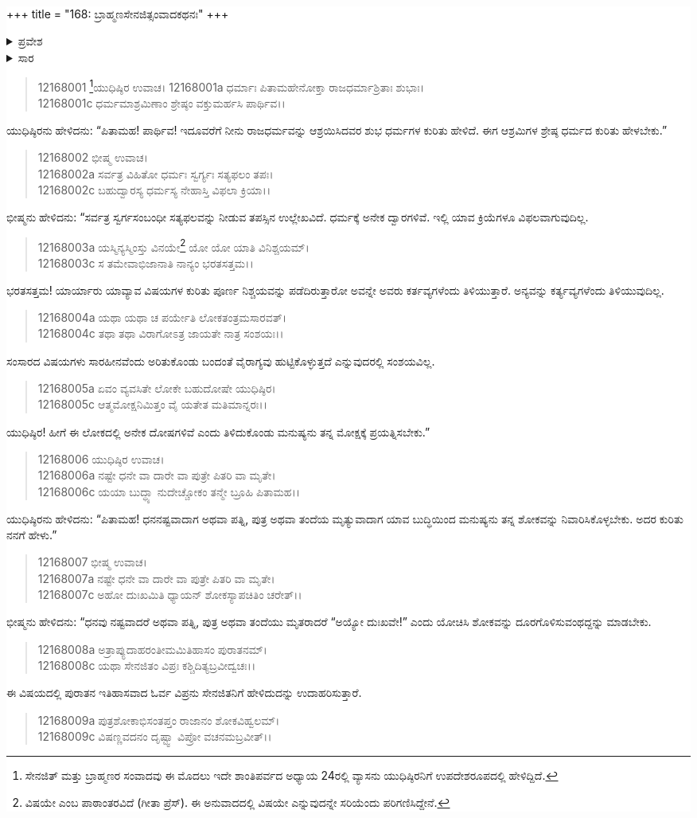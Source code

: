 +++
title = "168: ಬ್ರಾಹ್ಮಣಸೇನಜಿತ್ಸಂವಾದಕಥನಃ"
+++

<details><summary>ಪ್ರವೇಶ</summary></details>

<details><summary>ಸಾರ</summary></details>

>12168001 [^1]ಯುಧಿಷ್ಠಿರ ಉವಾಚ।
12168001a ಧರ್ಮಾಃ ಪಿತಾಮಹೇನೋಕ್ತಾ ರಾಜಧರ್ಮಾಶ್ರಿತಾಃ ಶುಭಾಃ।  
12168001c ಧರ್ಮಮಾಶ್ರಮಿಣಾಂ ಶ್ರೇಷ್ಠಂ ವಕ್ತುಮರ್ಹಸಿ ಪಾರ್ಥಿವ।।

ಯುಧಿಷ್ಠಿರನು ಹೇಳಿದನು: “ಪಿತಾಮಹ! ಪಾರ್ಥಿವ! ಇದೂವರೆಗೆ ನೀನು ರಾಜಧರ್ಮವನ್ನು ಆಶ್ರಯಿಸಿದವರ ಶುಭ ಧರ್ಮಗಳ ಕುರಿತು ಹೇಳಿದೆ. ಈಗ ಆಶ್ರಮಿಗಳ ಶ್ರೇಷ್ಠ ಧರ್ಮದ ಕುರಿತು ಹೇಳಬೇಕು.”

> 12168002 ಭೀಷ್ಮ ಉವಾಚ।   
12168002a ಸರ್ವತ್ರ ವಿಹಿತೋ ಧರ್ಮಃ ಸ್ವರ್ಗ್ಯಃ ಸತ್ಯಫಲಂ ತಪಃ।  
12168002c ಬಹುದ್ವಾರಸ್ಯ ಧರ್ಮಸ್ಯ ನೇಹಾಸ್ತಿ ವಿಫಲಾ ಕ್ರಿಯಾ।।

ಭೀಷ್ಮನು ಹೇಳಿದನು: “ಸರ್ವತ್ರ ಸ್ವರ್ಗಸಂಬಂಧೀ ಸತ್ಯಫಲವನ್ನು ನೀಡುವ ತಪಸ್ಸಿನ ಉಲ್ಲೇಖವಿದೆ. ಧರ್ಮಕ್ಕೆ ಅನೇಕ ದ್ವಾರಗಳಿವೆ. ಇಲ್ಲಿ ಯಾವ ಕ್ರಿಯೆಗಳೂ ವಿಫಲವಾಗುವುದಿಲ್ಲ.

> 12168003a ಯಸ್ಮಿನ್ಯಸ್ಮಿಂಸ್ತು ವಿನಯೇ[^2] ಯೋ ಯೋ ಯಾತಿ ವಿನಿಶ್ಚಯಮ್।  
12168003c ಸ ತಮೇವಾಭಿಜಾನಾತಿ ನಾನ್ಯಂ ಭರತಸತ್ತಮ।।

ಭರತಸತ್ತಮ! ಯಾರ್ಯಾರು ಯಾವ್ಯಾವ ವಿಷಯಗಳ ಕುರಿತು ಪೂರ್ಣ ನಿಶ್ಚಯವನ್ನು ಪಡೆದಿರುತ್ತಾರೋ ಅವನ್ನೇ ಅವರು ಕರ್ತವ್ಯಗಳೆಂದು ತಿಳಿಯುತ್ತಾರೆ. ಅನ್ಯವನ್ನು ಕರ್ತ್ಯವ್ಯಗಳೆಂದು ತಿಳಿಯುವುದಿಲ್ಲ.

> 12168004a ಯಥಾ ಯಥಾ ಚ ಪರ್ಯೇತಿ ಲೋಕತಂತ್ರಮಸಾರವತ್।  
12168004c ತಥಾ ತಥಾ ವಿರಾಗೋಽತ್ರ ಜಾಯತೇ ನಾತ್ರ ಸಂಶಯಃ।।

ಸಂಸಾರದ ವಿಷಯಗಳು ಸಾರಹೀನವೆಂದು ಅರಿತುಕೊಂಡು ಬಂದಂತೆ ವೈರಾಗ್ಯವು ಹುಟ್ಟಿಕೊಳ್ಳುತ್ತದೆ ಎನ್ನುವುದರಲ್ಲಿ ಸಂಶಯವಿಲ್ಲ.

> 12168005a ಏವಂ ವ್ಯವಸಿತೇ ಲೋಕೇ ಬಹುದೋಷೇ ಯುಧಿಷ್ಠಿರ।  
12168005c ಆತ್ಮಮೋಕ್ಷನಿಮಿತ್ತಂ ವೈ ಯತೇತ ಮತಿಮಾನ್ನರಃ।।

ಯುಧಿಷ್ಠಿರ! ಹೀಗೆ ಈ ಲೋಕದಲ್ಲಿ ಅನೇಕ ದೋಷಗಳಿವೆ ಎಂದು ತಿಳಿದುಕೊಂಡು ಮನುಷ್ಯನು ತನ್ನ ಮೋಕ್ಷಕ್ಕೆ ಪ್ರಯತ್ನಿಸಬೇಕು.”

> 12168006 ಯುಧಿಷ್ಠಿರ ಉವಾಚ।  
12168006a ನಷ್ಟೇ ಧನೇ ವಾ ದಾರೇ ವಾ ಪುತ್ರೇ ಪಿತರಿ ವಾ ಮೃತೇ।  
12168006c ಯಯಾ ಬುದ್ಧ್ಯಾ ನುದೇಚ್ಚೋಕಂ ತನ್ಮೇ ಬ್ರೂಹಿ ಪಿತಾಮಹ।।

ಯುಧಿಷ್ಠಿರನು ಹೇಳಿದನು: “ಪಿತಾಮಹ! ಧನನಷ್ಟವಾದಾಗ ಅಥವಾ ಪತ್ನಿ, ಪುತ್ರ ಅಥವಾ ತಂದೆಯ ಮೃತ್ಯುವಾದಾಗ ಯಾವ ಬುದ್ಧಿಯಿಂದ ಮನುಷ್ಯನು ತನ್ನ ಶೋಕವನ್ನು ನಿವಾರಿಸಿಕೊಳ್ಳಬೇಕು. ಅದರ ಕುರಿತು ನನಗೆ ಹೇಳು.”

> 12168007 ಭೀಷ್ಮ ಉವಾಚ।  
12168007a ನಷ್ಟೇ ಧನೇ ವಾ ದಾರೇ ವಾ ಪುತ್ರೇ ಪಿತರಿ ವಾ ಮೃತೇ।  
12168007c ಅಹೋ ದುಃಖಮಿತಿ ಧ್ಯಾಯನ್ ಶೋಕಸ್ಯಾಪಚಿತಿಂ ಚರೇತ್।।

ಭೀಷ್ಮನು ಹೇಳಿದನು: “ಧನವು ನಷ್ಟವಾದರೆ ಅಥವಾ ಪತ್ನಿ, ಪುತ್ರ ಅಥವಾ ತಂದೆಯು ಮೃತರಾದರೆ “ಅಯ್ಯೋ ದುಃಖವೇ!” ಎಂದು ಯೋಚಿಸಿ ಶೋಕವನ್ನು ದೂರಗೊಳಿಸುವಂಥದ್ದನ್ನು ಮಾಡಬೇಕು.

> 12168008a ಅತ್ರಾಪ್ಯುದಾಹರಂತೀಮಮಿತಿಹಾಸಂ ಪುರಾತನಮ್।  
12168008c ಯಥಾ ಸೇನಜಿತಂ ವಿಪ್ರಃ ಕಶ್ಚಿದಿತ್ಯಬ್ರವೀದ್ವಚಃ।।

ಈ ವಿಷಯದಲ್ಲಿ ಪುರಾತನ ಇತಿಹಾಸವಾದ ಓರ್ವ ವಿಪ್ರನು ಸೇನಜಿತನಿಗೆ ಹೇಳಿದುದನ್ನು ಉದಾಹರಿಸುತ್ತಾರೆ.

> 12168009a ಪುತ್ರಶೋಕಾಭಿಸಂತಪ್ತಂ ರಾಜಾನಂ ಶೋಕವಿಹ್ವಲಮ್।  
12168009c ವಿಷಣ್ಣವದನಂ ದೃಷ್ಟ್ವಾ ವಿಪ್ರೋ ವಚನಮಬ್ರವೀತ್।।


[^1]: ಸೇನಜಿತ್ ಮತ್ತು ಬ್ರಾಹ್ಮಣರ ಸಂವಾದವು ಈ ಮೊದಲು ಇದೇ ಶಾಂತಿಪರ್ವದ ಅಧ್ಯಾಯ 24ರಲ್ಲಿ ವ್ಯಾಸನು ಯುಧಿಷ್ಠಿರನಿಗೆ ಉಪದೇಶರೂಪದಲ್ಲಿ ಹೇಳಿದ್ದಿದೆ.
[^2]: ವಿಷಯೇ ಎಂಬ ಪಾಠಾಂತರವಿದೆ (ಗೀತಾ ಪ್ರೆಸ್). ಈ ಅನುವಾದದಲ್ಲಿ ವಿಷಯೇ ಎನ್ನುವುದನ್ನೇ ಸರಿಯೆಂದು ಪರಿಗಣಿಸಿದ್ದೇನೆ.
[^3]: ಕಿಂ ನು ಮುಹ್ಯಸಿ ಮೂಢಸ್ತ್ವಂ ಎಂಬ ಪಾಠಾಂತರವಿದೆ (ಗೀತಾ ಪ್ರೆಸ್).
[^4]: ಇದರ ನಂತರ ಇನ್ನೊಂದು ಅಧಿಕ ಶ್ಲೋಕವಿದೆ: ಹೃಷ್ಯಂತಮವಸೀದಂತಂ ಸುಖದುಃಖವಿಪರ್ಯಯೇ। ಆತ್ಮಾನಮನುಶೋಚಾಮಿ ಮಮೈಷ ಹೃದಿ ಸಂಸ್ಥಿತಃ।। (ಗೀತಾ ಪ್ರೆಸ್)
[^5]: ಇದಕ್ಕೆ ಮೊದಲು ಈ ಅಧಿಕ ಶ್ಲೋಕಗಳಿವೆ: ಉತ್ತಮಾಧಮಮಧ್ಯಾನಿ ತೇಷು ತೇಷ್ವಿಹ ಕರ್ಮಸು। ಅಹಮೇಕೋ ನ ಮೇ ಕಶ್ಚಿನ್ನಾಹಮನ್ಯಸ್ಯ ಕಸ್ಯಚಿತ್। ನ ತಂ ಪಶ್ಯಾಮಿ ಯಸ್ಯಾಹಂ ತಂ ನ ಪಶ್ಯಾಮಿ ಯೋ ಮಮ।। (ಗೀತಾ ಪ್ರೆಸ್).
[^6]: ಇದರ ನಂತರ ಈ ಒಂದು ಅಧಿಕ ಶ್ಲೋಕಾರ್ಧವಿದೆ: ಸುಖದುಃಖೇ ಮನುಷ್ಯಾಣಾಂ ಚಕ್ರವತ್ ಪರಿವರ್ತತಃ।। (ಗೀತಾ ಪ್ರೆಸ್).
[^7]: ಇದಕ್ಕೆ ಮೊದಲು ಈ ೮ ಅಧಿಕ ಶ್ಲೋಕಗಳಿವೆ: ಶರೀರಮೇವಾಯತನಂ ಸುಖಸ್ಯ ದುಃಖಸ್ಯ ಚಾಪ್ಯಾಯತನಂ ಶರೀರಮ್। ಯದ್ಯಚ್ಛರೀರೇಣ ಕರೋತಿ ಕರ್ಮ ತೇನೈವ ದೇಹೀ ಸಮುಪಾಶ್ನುತೇ ತತ್।। ಜೀವಿತಂ ಚ ಶರೀರೇಣ ಜಾತ್ಯೈವ ಸಹ ಜಾಯತೇ। ಉಭೇ ಸಹ ವಿವರ್ತೇತೇ ಉಭೇ ಸಹ ವಿನಶ್ಯತ।। ಸ್ನೇಹಪಾಶೈರ್ಬಹುವಿಧೈರಾವಿಷ್ಟವಿಷಯಾ ಜನಾಃ। ಅಕೃತಾರ್ಥಾಶ್ಚ ಸೀದಂತೇ ಜಲೈಃ ಸೈಕತಸೇತವಃ।। ಸ್ನೇಹೇನ ತಿಲವತ್ಸರ್ವಂ ಸರ್ಗಚಕ್ರೇ ನಿಪೀಡ್ಯತೇ। ತಿಲಪೀಡೈರಿವಾಕ್ರಮ್ಯ ಕ್ಲೇಶೈರಜ್ಞಾನಸಂಭವೈಃ।। ಸಂಚಿನೋತ್ಯಶುಭಂ ಕರ್ಮ ಕಲತ್ರಾಪೇಕ್ಷಯಾ ನರಃ। ಏಕಃ ಕ್ಲೇಶಾನವಾಪ್ನೋತಿ ಪರತ್ರೇಹ ಚ ಮಾನವಃ।। ಪುತ್ರದಾರಕುಟುಂಬೇಷು ಪ್ರಸಕ್ತಾಃ ಸರ್ವಮಾನವಾಃ। ಶೋಕಪಂಕಾರ್ಣವೇ ಮಗ್ನಾ ಜೀರ್ಣಾ ವನಗಜಾ ಇವ।। ಪುತ್ರನಾಶೇ ವಿತ್ತನಾಶೇ ಜ್ಞಾತಿಸಂಬಂಧಿನಾಮಪಿ। ಪ್ರಾಪ್ಯತೇ ಸುಮಹದ್ದುಃಖಂ ದಾವಾಗ್ನಿಪ್ರತಿಮಂ ವಿಭೋ। ದೈವಾಯತ್ತಮಿದಂ ಸರ್ವಂ ಸುಖದುಃಖೇ ಭವಾಭವೌ।। ಅಸುಹೃತ್ಸಸುಹೃಚ್ಚಾಪಿ ಸಶತ್ರುರ್ಮಿತ್ರವಾನಪಿ। ಸಪ್ರಜ್ಞಃ ಪ್ರಜ್ಞಯಾ ಹೀನೋ ದೈವೇನ ಲಭತೇ ಸುಖಮ್।। (ಗೀತಾ ಪ್ರೆಸ್)
[^8]: ಇದಕ್ಕೆ ಮೊದಲು ದಕ್ಷಿಣಾತ್ಯ ಪಾಠವೆಂದು ಈ ಒಂದು ಶ್ಲೋಕಾರ್ಧವಿದೆ: ಸುಖಂ ಸ್ವಪಿತಿ ದುರ್ಮೇಧಾಃ ಸ್ವಾನಿ ಕರ್ಮಾಣ್ಯಚಿಂತಯನ್। ಅವಿಜ್ಞಾನೇನ ಮಹತಾ ಕಂಬಲೇನೇವ ಸಂವೃತಃ।। (ಗೀತಾ ಪ್ರೆಸ್)
[^9]: ಪರಿಭೂತ್ಯಾ (ಗೀತಾ ಪ್ರೆಸ್).
[^10]: ಭಯಸ್ಥಾನಶತಾನಿ (ಗೀತಾ ಪ್ರೆಸ್).
[^11]: ಇದೇ ಶ್ಲೋಕವು ಮಹಾಭಾರತದಲ್ಲಿ ಇತರ ನಾಲ್ಕು ಕಡೆ ಬರುತ್ತದೆ: ಅರಣ್ಯಕ ಪರ್ವದ ಎರಡನೇ ಅಧ್ಯಾಯದಲ್ಲಿ, ಸ್ತ್ರೀಪರ್ವದ ಎರಡನೇ ಅಧ್ಯಾಯದಲ್ಲಿ ಮತ್ತು ಇದೇ ಶಾಂತಿಪರ್ವದ ಅಧ್ಯಾಯ ೨೬ರಲ್ಲಿ ಮತ್ತು ೩೧೭ನೇ ಅಧ್ಯಾಯದಲ್ಲಿ.
[^12]: ಭವೇಚ್ಛೋಕಸ್ತಾಪೋ (ಗೀತಾ ಪ್ರೆಸ್).
[^13]: ಇದರ ನಂತರ ಈ ಒಂದು ಶ್ಲೋಕಾರ್ಧವಿದೆ: ಕ್ರೋಧೋ ನಾಮ ಶರೀರಸ್ಥೋ ದೇಹಿನಾಂ ಪ್ರೋಚ್ಯತೇ ಬುಧೈಃ।   (ಗೀತಾ ಪ್ರೆಸ್).